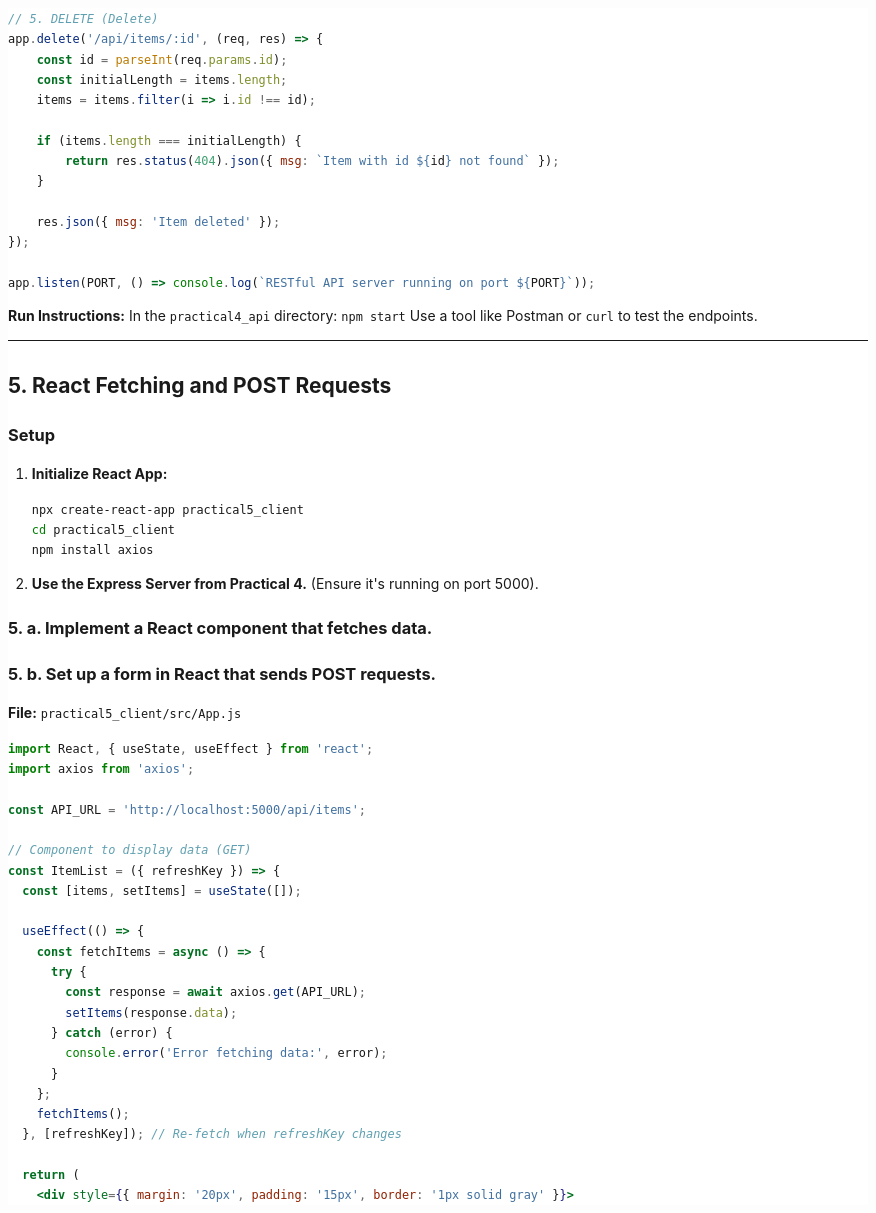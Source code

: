 ```javascript
// 5. DELETE (Delete)
app.delete('/api/items/:id', (req, res) => {
    const id = parseInt(req.params.id);
    const initialLength = items.length;
    items = items.filter(i => i.id !== id);

    if (items.length === initialLength) {
        return res.status(404).json({ msg: `Item with id ${id} not found` });
    }

    res.json({ msg: 'Item deleted' });
});

app.listen(PORT, () => console.log(`RESTful API server running on port ${PORT}`));
```

**Run Instructions:**
In the `practical4_api` directory: `npm start`
Use a tool like Postman or `curl` to test the endpoints.

-----

## 5\. React Fetching and POST Requests

### Setup

1.  **Initialize React App:**
    ```bash
    npx create-react-app practical5_client
    cd practical5_client
    npm install axios
    ```
2.  **Use the Express Server from Practical 4.** (Ensure it's running on port 5000).

### 5\. a. Implement a React component that fetches data.

### 5\. b. Set up a form in React that sends POST requests.

**File:** `practical5_client/src/App.js`

```jsx
import React, { useState, useEffect } from 'react';
import axios from 'axios';

const API_URL = 'http://localhost:5000/api/items';

// Component to display data (GET)
const ItemList = ({ refreshKey }) => {
  const [items, setItems] = useState([]);

  useEffect(() => {
    const fetchItems = async () => {
      try {
        const response = await axios.get(API_URL);
        setItems(response.data);
      } catch (error) {
        console.error('Error fetching data:', error);
      }
    };
    fetchItems();
  }, [refreshKey]); // Re-fetch when refreshKey changes

  return (
    <div style={{ margin: '20px', padding: '15px', border: '1px solid gray' }}>
```